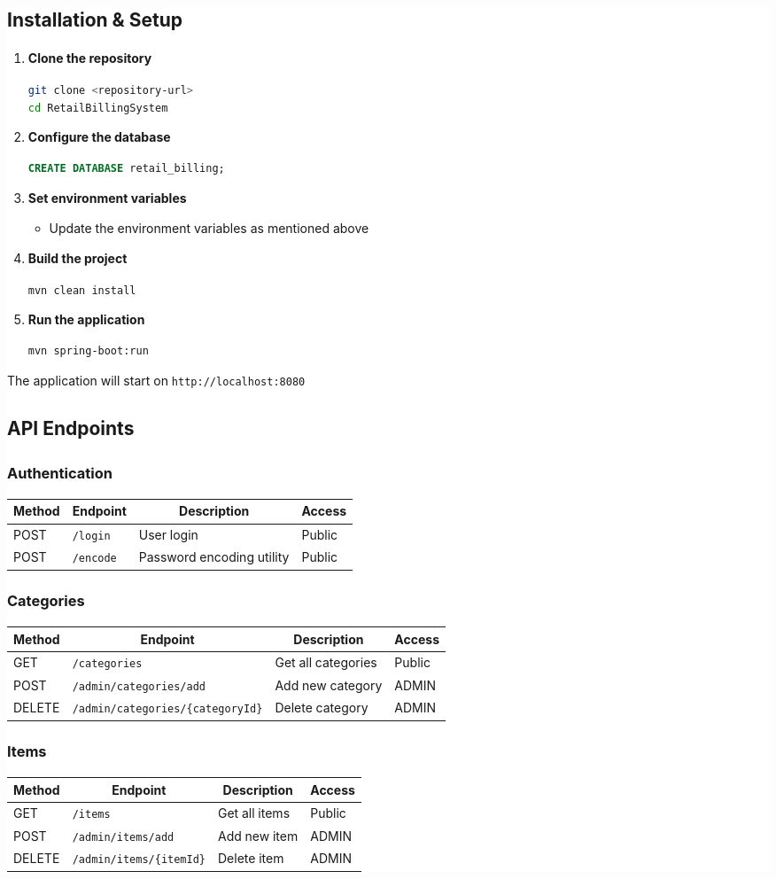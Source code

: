 ## Installation & Setup

1. **Clone the repository**
   ```bash
   git clone <repository-url>
   cd RetailBillingSystem
   ```

2. **Configure the database**
   ```sql
   CREATE DATABASE retail_billing;
   ```

3. **Set environment variables**
   - Update the environment variables as mentioned above

4. **Build the project**
   ```bash
   mvn clean install
   ```

5. **Run the application**
   ```bash
   mvn spring-boot:run
   ```

The application will start on `http://localhost:8080`

## API Endpoints

### Authentication

| Method | Endpoint | Description | Access |
|--------|----------|-------------|--------|
| POST | `/login` | User login | Public |
| POST | `/encode` | Password encoding utility | Public |

### Categories

| Method | Endpoint | Description | Access |
|--------|----------|-------------|--------|
| GET | `/categories` | Get all categories | Public |
| POST | `/admin/categories/add` | Add new category | ADMIN |
| DELETE | `/admin/categories/{categoryId}` | Delete category | ADMIN |

### Items

| Method | Endpoint | Description | Access |
|--------|----------|-------------|--------|
| GET | `/items` | Get all items | Public |
| POST | `/admin/items/add` | Add new item | ADMIN |
| DELETE | `/admin/items/{itemId}` | Delete item | ADMIN |
